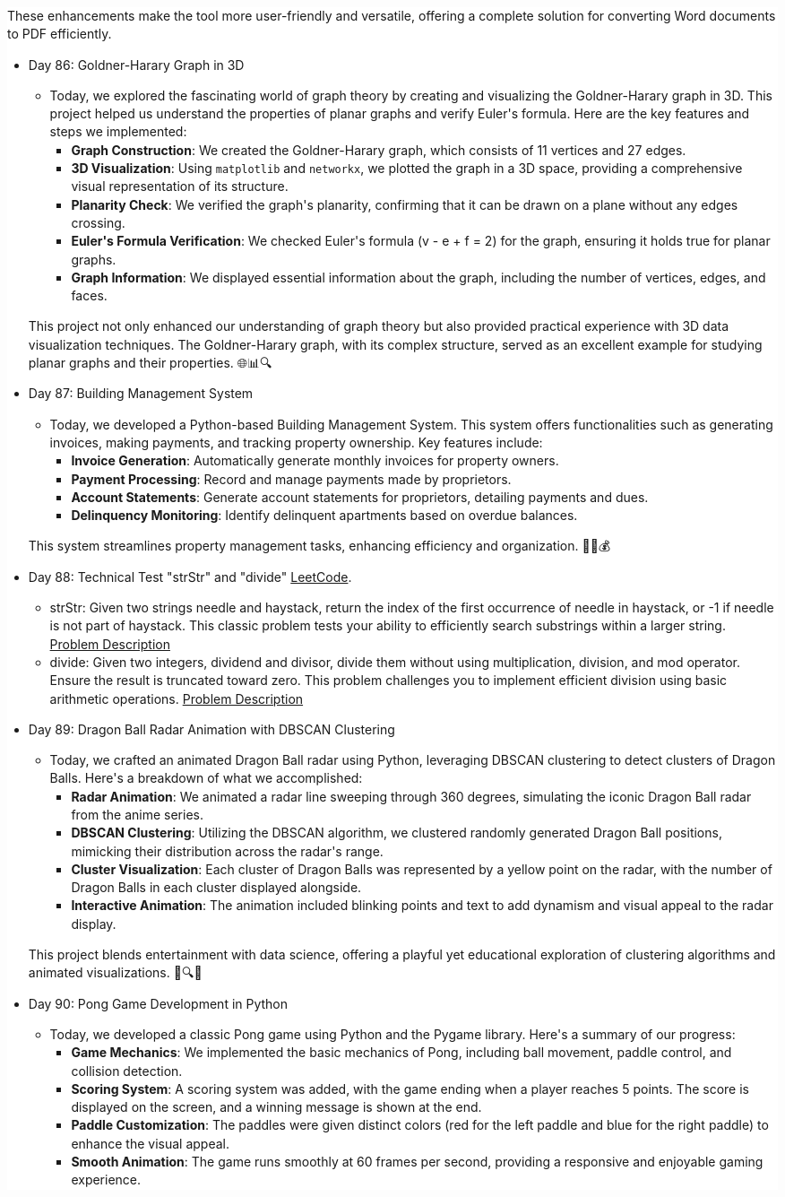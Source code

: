   These enhancements make the tool more user-friendly and versatile, offering a complete solution for converting Word documents to PDF efficiently.

* Day 86: Goldner-Harary Graph in 3D
  * Today, we explored the fascinating world of graph theory by creating and visualizing the Goldner-Harary graph in 3D. This project helped us understand the properties of planar graphs and verify Euler's formula. Here are the key features and steps we implemented:
    - **Graph Construction**: We created the Goldner-Harary graph, which consists of 11 vertices and 27 edges.
    - **3D Visualization**: Using `matplotlib` and `networkx`, we plotted the graph in a 3D space, providing a comprehensive visual representation of its structure.
    - **Planarity Check**: We verified the graph's planarity, confirming that it can be drawn on a plane without any edges crossing.
    - **Euler's Formula Verification**: We checked Euler's formula (v - e + f = 2) for the graph, ensuring it holds true for planar graphs.
    - **Graph Information**: We displayed essential information about the graph, including the number of vertices, edges, and faces.
    
  This project not only enhanced our understanding of graph theory but also provided practical experience with 3D data visualization techniques. The Goldner-Harary graph, with its complex structure, served as an excellent example for studying planar graphs and their properties. 🌐📊🔍
* Day 87: Building Management System
  * Today, we developed a Python-based Building Management System. This system offers functionalities such as generating invoices, making payments, and tracking property ownership. Key features include:
    - **Invoice Generation**: Automatically generate monthly invoices for property owners.
    - **Payment Processing**: Record and manage payments made by proprietors.
    - **Account Statements**: Generate account statements for proprietors, detailing payments and dues.
    - **Delinquency Monitoring**: Identify delinquent apartments based on overdue balances.
    
  This system streamlines property management tasks, enhancing efficiency and organization. 🏢💼💰
* Day 88: Technical Test "strStr" and "divide" [LeetCode](https://leetcode.com/problems/).
  * strStr: Given two strings needle and haystack, return the index of the first occurrence of needle in haystack, or -1 if needle is not part of haystack. This classic problem tests your ability to efficiently search substrings within a larger string. [Problem Description](https://leetcode.com/problems/find-the-index-of-the-first-occurrence-in-a-string/description/)
  * divide: Given two integers, dividend and divisor, divide them without using multiplication, division, and mod operator. Ensure the result is truncated toward zero. This problem challenges you to implement efficient division using basic arithmetic operations. [Problem Description](https://leetcode.com/problems/divide-two-integers/description/)
* Day 89: Dragon Ball Radar Animation with DBSCAN Clustering
  * Today, we crafted an animated Dragon Ball radar using Python, leveraging DBSCAN clustering to detect clusters of Dragon Balls. Here's a breakdown of what we accomplished:
    - **Radar Animation**: We animated a radar line sweeping through 360 degrees, simulating the iconic Dragon Ball radar from the anime series.
    - **DBSCAN Clustering**: Utilizing the DBSCAN algorithm, we clustered randomly generated Dragon Ball positions, mimicking their distribution across the radar's range.
    - **Cluster Visualization**: Each cluster of Dragon Balls was represented by a yellow point on the radar, with the number of Dragon Balls in each cluster displayed alongside.
    - **Interactive Animation**: The animation included blinking points and text to add dynamism and visual appeal to the radar display.

  This project blends entertainment with data science, offering a playful yet educational exploration of clustering algorithms and animated visualizations. 🐉🔍✨
* Day 90: Pong Game Development in Python
  * Today, we developed a classic Pong game using Python and the Pygame library. Here's a summary of our progress:
    - **Game Mechanics**: We implemented the basic mechanics of Pong, including ball movement, paddle control, and collision detection.
    - **Scoring System**: A scoring system was added, with the game ending when a player reaches 5 points. The score is displayed on the screen, and a winning message is shown at the end.
    - **Paddle Customization**: The paddles were given distinct colors (red for the left paddle and blue for the right paddle) to enhance the visual appeal.
    - **Smooth Animation**: The game runs smoothly at 60 frames per second, providing a responsive and enjoyable gaming experience.
